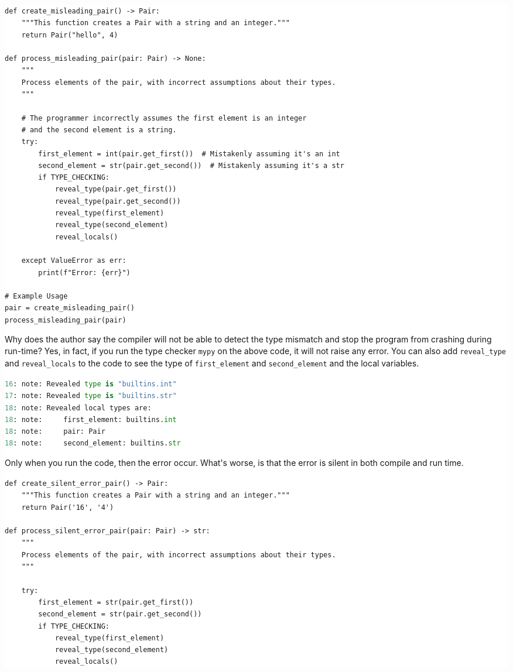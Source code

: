 ```{code-cell} ipython3
def create_misleading_pair() -> Pair:
    """This function creates a Pair with a string and an integer."""
    return Pair("hello", 4)

def process_misleading_pair(pair: Pair) -> None:
    """
    Process elements of the pair, with incorrect assumptions about their types.
    """

    # The programmer incorrectly assumes the first element is an integer
    # and the second element is a string.
    try:
        first_element = int(pair.get_first())  # Mistakenly assuming it's an int
        second_element = str(pair.get_second())  # Mistakenly assuming it's a str
        if TYPE_CHECKING:
            reveal_type(pair.get_first())
            reveal_type(pair.get_second())
            reveal_type(first_element)
            reveal_type(second_element)
            reveal_locals()

    except ValueError as err:
        print(f"Error: {err}")

# Example Usage
pair = create_misleading_pair()
process_misleading_pair(pair)
```

Why does the author say the compiler will not be able to detect the type
mismatch and stop the program from crashing during run-time? Yes, in fact, if
you run the type checker `mypy` on the above code, it will not raise any error.
You can also add `reveal_type` and `reveal_locals` to the code to see the type
of `first_element` and `second_element` and the local variables.

```python
16: note: Revealed type is "builtins.int"
17: note: Revealed type is "builtins.str"
18: note: Revealed local types are:
18: note:     first_element: builtins.int
18: note:     pair: Pair
18: note:     second_element: builtins.str
```

Only when you run the code, then the error occur. What's worse, is that the
error is silent in both compile and run time.

```{code-cell} ipython3
def create_silent_error_pair() -> Pair:
    """This function creates a Pair with a string and an integer."""
    return Pair('16', '4')

def process_silent_error_pair(pair: Pair) -> str:
    """
    Process elements of the pair, with incorrect assumptions about their types.
    """

    try:
        first_element = str(pair.get_first())
        second_element = str(pair.get_second())
        if TYPE_CHECKING:
            reveal_type(first_element)
            reveal_type(second_element)
            reveal_locals()

```